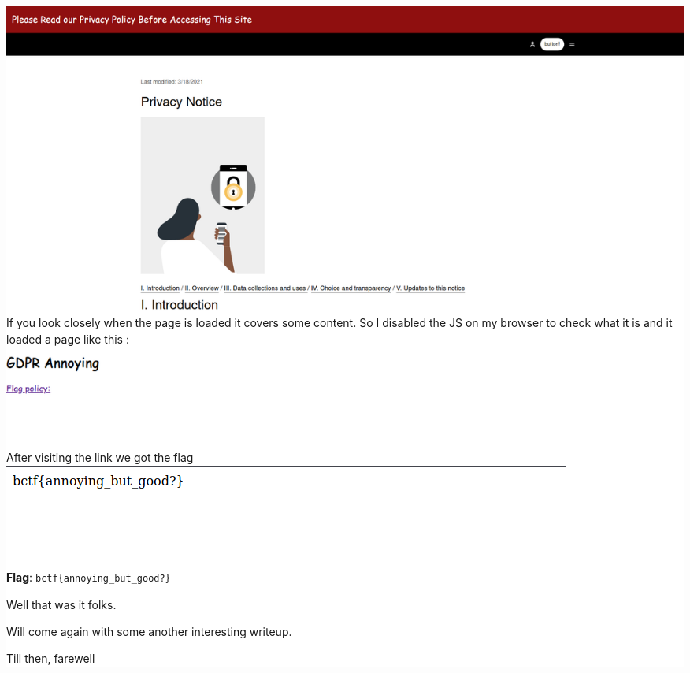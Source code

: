 <img src="/images/boiler/image-4.png" class="center" >
If you look closely when the page is loaded it covers some content. So I disabled the JS on my browser to check what it is and it loaded a page like this :


<img src="/images/boiler/image-5.png" class="center" >
After visiting the link we got the flag


<img src="/images/boiler/image-6.png" class="center" >

**Flag**: `bctf{annoying_but_good?}`

Well that was it folks.

Will come again with some another interesting writeup.

Till then, farewell
